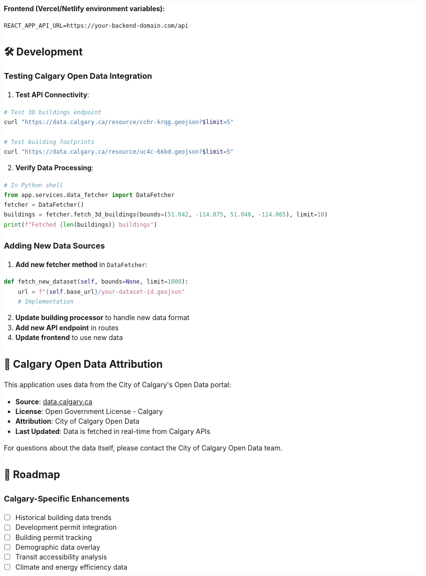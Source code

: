 **Frontend (Vercel/Netlify environment variables):**
```env
REACT_APP_API_URL=https://your-backend-domain.com/api
```

## 🛠️ Development

### Testing Calgary Open Data Integration

1. **Test API Connectivity**:
```bash
# Test 3D buildings endpoint
curl "https://data.calgary.ca/resource/cchr-krqg.geojson?$limit=5"

# Test building footprints
curl "https://data.calgary.ca/resource/uc4c-6kbd.geojson?$limit=5"
```

2. **Verify Data Processing**:
```python
# In Python shell
from app.services.data_fetcher import DataFetcher
fetcher = DataFetcher()
buildings = fetcher.fetch_3d_buildings(bounds=(51.042, -114.075, 51.048, -114.065), limit=10)
print(f"Fetched {len(buildings)} buildings")
```

### Adding New Data Sources

1. **Add new fetcher method** in `DataFetcher`:
```python
def fetch_new_dataset(self, bounds=None, limit=1000):
    url = f"{self.base_url}/your-dataset-id.geojson"
    # Implementation
```

2. **Update building processor** to handle new data format
3. **Add new API endpoint** in routes
4. **Update frontend** to use new data

## 🤝 Calgary Open Data Attribution

This application uses data from the City of Calgary's Open Data portal:
- **Source**: [data.calgary.ca](https://data.calgary.ca)
- **License**: Open Government License - Calgary
- **Attribution**: City of Calgary Open Data
- **Last Updated**: Data is fetched in real-time from Calgary APIs

For questions about the data itself, please contact the City of Calgary Open Data team.

## 🎯 Roadmap

### Calgary-Specific Enhancements
- [ ] Historical building data trends
- [ ] Development permit integration
- [ ] Building permit tracking
- [ ] Demographic data overlay
- [ ] Transit accessibility analysis
- [ ] Climate and energy efficiency data
